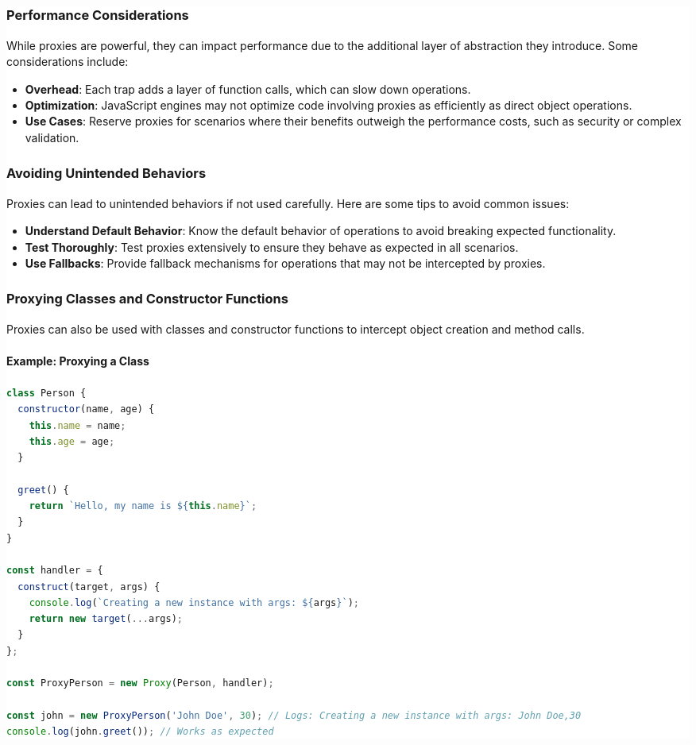### Performance Considerations

While proxies are powerful, they can impact performance due to the additional layer of abstraction they introduce. Some considerations include:

- **Overhead**: Each trap adds a layer of function calls, which can slow down operations.
- **Optimization**: JavaScript engines may not optimize code involving proxies as efficiently as direct object operations.
- **Use Cases**: Reserve proxies for scenarios where their benefits outweigh the performance costs, such as security or complex validation.

### Avoiding Unintended Behaviors

Proxies can lead to unintended behaviors if not used carefully. Here are some tips to avoid common issues:

- **Understand Default Behavior**: Know the default behavior of operations to avoid breaking expected functionality.
- **Test Thoroughly**: Test proxies extensively to ensure they behave as expected in all scenarios.
- **Use Fallbacks**: Provide fallback mechanisms for operations that may not be intercepted by proxies.

### Proxying Classes and Constructor Functions

Proxies can also be used with classes and constructor functions to intercept object creation and method calls.

#### Example: Proxying a Class

```javascript
class Person {
  constructor(name, age) {
    this.name = name;
    this.age = age;
  }

  greet() {
    return `Hello, my name is ${this.name}`;
  }
}

const handler = {
  construct(target, args) {
    console.log(`Creating a new instance with args: ${args}`);
    return new target(...args);
  }
};

const ProxyPerson = new Proxy(Person, handler);

const john = new ProxyPerson('John Doe', 30); // Logs: Creating a new instance with args: John Doe,30
console.log(john.greet()); // Works as expected
```
